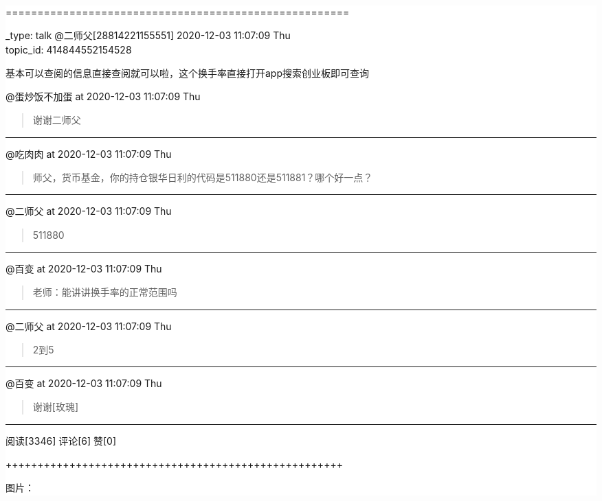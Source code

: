 ======================================================






_type: talk
@二师父[28814221155551]
2020-12-03 11:07:09 Thu  
topic_id: 414844552154528

基本可以查阅的信息直接查阅就可以啦，这个换手率直接打开app搜索创业板即可查询

@蛋炒饭不加蛋 at 2020-12-03 11:07:09 Thu

> 谢谢二师父

----------

@吃肉肉 at 2020-12-03 11:07:09 Thu

> 师父，货币基金，你的持仓银华日利的代码是511880还是511881？哪个好一点？

----------

@二师父 at 2020-12-03 11:07:09 Thu

> 511880

----------

@百变 at 2020-12-03 11:07:09 Thu

> 老师：能讲讲换手率的正常范围吗

----------

@二师父 at 2020-12-03 11:07:09 Thu

> 2到5

----------

@百变 at 2020-12-03 11:07:09 Thu

> 谢谢[玫瑰]

----------



阅读[3346]  评论[6]  赞[0] 

+++++++++++++++++++++++++++++++++++++++++++++++++++++

图片：